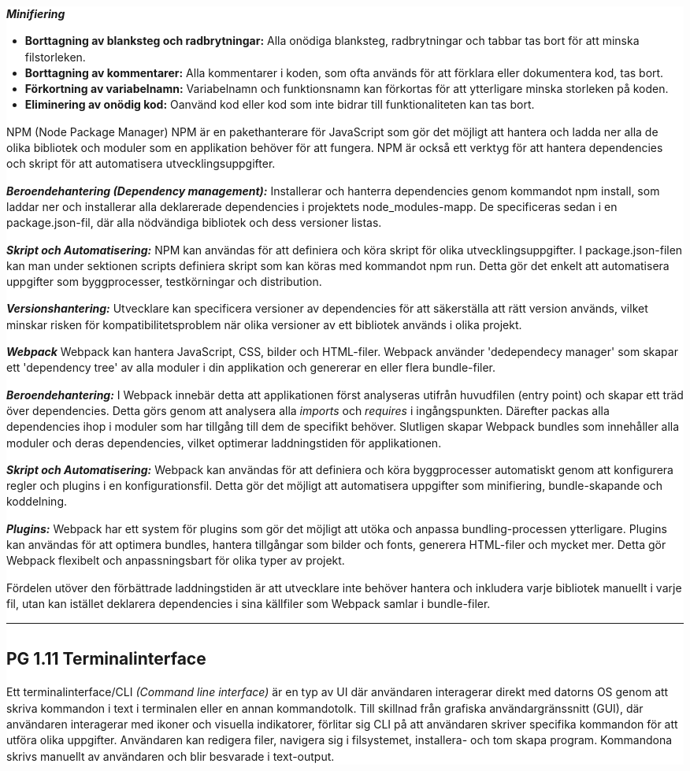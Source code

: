***Minifiering***
- **Borttagning av blanksteg och radbrytningar:** Alla onödiga blanksteg, radbrytningar och tabbar tas bort för att minska filstorleken.
- **Borttagning av kommentarer:** Alla kommentarer i koden, som ofta används för att förklara eller dokumentera kod, tas bort.
- **Förkortning av variabelnamn:** Variabelnamn och funktionsnamn kan förkortas för att ytterligare minska storleken på koden.
- **Eliminering av onödig kod:** Oanvänd kod eller kod som inte bidrar till funktionaliteten kan tas bort.

NPM (Node Package Manager)
NPM är en pakethanterare för JavaScript som gör det möjligt att hantera och ladda ner alla de olika bibliotek och moduler som en applikation behöver för att fungera. NPM är också ett verktyg för att hantera dependencies och skript för att automatisera utvecklingsuppgifter.

***Beroendehantering (Dependency management):*** Installerar och hanterra dependencies genom kommandot npm install, som laddar ner och installerar alla deklarerade dependencies i projektets node_modules-mapp. De specificeras sedan i en package.json-fil, där alla nödvändiga bibliotek och dess versioner listas.

***Skript och Automatisering:*** NPM kan användas för att definiera och köra skript för olika utvecklingsuppgifter. I package.json-filen kan man under sektionen scripts definiera skript som kan köras med kommandot npm run. Detta gör det enkelt att automatisera uppgifter som byggprocesser, testkörningar och distribution.

***Versionshantering:*** Utvecklare kan specificera versioner av dependencies för att säkerställa att rätt version används, vilket minskar risken för kompatibilitetsproblem när olika versioner av ett bibliotek används i olika projekt.

***Webpack***
Webpack kan hantera JavaScript, CSS, bilder och HTML-filer. Webpack använder 'dedependecy manager' som skapar ett 'dependency tree' av alla moduler i din applikation och genererar en eller flera bundle-filer.

***Beroendehantering:*** I Webpack innebär detta att applikationen först analyseras utifrån huvudfilen (entry point) och skapar ett träd över dependencies. Detta görs genom att analysera alla *imports* och *requires* i ingångspunkten. Därefter packas alla dependencies ihop i moduler som har tillgång till dem de specifikt behöver. Slutligen skapar Webpack bundles som innehåller alla moduler och deras dependencies, vilket optimerar laddningstiden för applikationen.

***Skript och Automatisering:*** Webpack kan användas för att definiera och köra byggprocesser automatiskt genom att konfigurera regler och plugins i en konfigurationsfil. Detta gör det möjligt att automatisera uppgifter som minifiering, bundle-skapande och koddelning.

***Plugins:*** Webpack har ett system för plugins som gör det möjligt att utöka och anpassa bundling-processen ytterligare. Plugins kan användas för att optimera bundles, hantera tillgångar som bilder och fonts, generera HTML-filer och mycket mer. Detta gör Webpack flexibelt och anpassningsbart för olika typer av projekt.

Fördelen utöver den förbättrade laddningstiden är att utvecklare inte behöver hantera och inkludera varje bibliotek manuellt i varje fil, utan kan istället deklarera dependencies i sina källfiler som Webpack samlar i bundle-filer.
___

## PG 1.11 Terminalinterface
Ett terminalinterface/CLI *(Command line interface)* är en typ av UI där användaren interagerar direkt med datorns OS genom att skriva kommandon i text i terminalen eller en annan kommandotolk. Till skillnad från grafiska användargränssnitt (GUI), där användaren interagerar med ikoner och visuella indikatorer, förlitar sig CLI på att användaren skriver specifika kommandon för att utföra olika uppgifter. Användaren kan redigera filer, navigera sig i filsystemet, installera- och tom skapa program.
Kommandona skrivs manuellt av användaren och blir besvarade i text-output.
